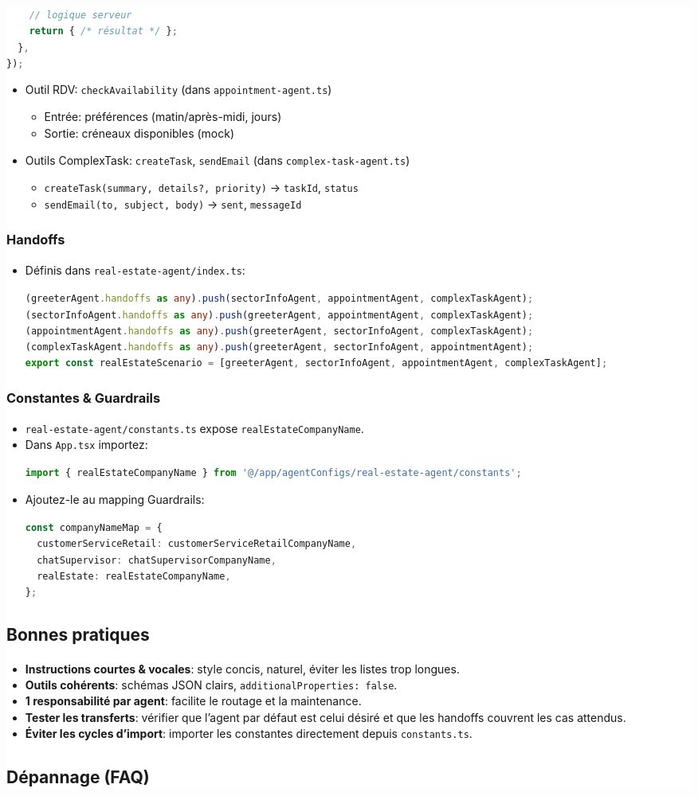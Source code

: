   ```ts
      // logique serveur
      return { /* résultat */ };
    },
  });
  ```

- Outil RDV: `checkAvailability` (dans `appointment-agent.ts`)
  - Entrée: préférences (matin/après-midi, jours)
  - Sortie: créneaux disponibles (mock)

- Outils ComplexTask: `createTask`, `sendEmail` (dans `complex-task-agent.ts`)
  - `createTask(summary, details?, priority)` → `taskId`, `status`
  - `sendEmail(to, subject, body)` → `sent`, `messageId`

### Handoffs

- Définis dans `real-estate-agent/index.ts`:
  ```ts
  (greeterAgent.handoffs as any).push(sectorInfoAgent, appointmentAgent, complexTaskAgent);
  (sectorInfoAgent.handoffs as any).push(greeterAgent, appointmentAgent, complexTaskAgent);
  (appointmentAgent.handoffs as any).push(greeterAgent, sectorInfoAgent, complexTaskAgent);
  (complexTaskAgent.handoffs as any).push(greeterAgent, sectorInfoAgent, appointmentAgent);
  export const realEstateScenario = [greeterAgent, sectorInfoAgent, appointmentAgent, complexTaskAgent];
  ```

### Constantes & Guardrails

- `real-estate-agent/constants.ts` expose `realEstateCompanyName`.
- Dans `App.tsx` importez:
  ```ts
  import { realEstateCompanyName } from '@/app/agentConfigs/real-estate-agent/constants';
  ```
- Ajoutez-le au mapping Guardrails:
  ```ts
  const companyNameMap = {
    customerServiceRetail: customerServiceRetailCompanyName,
    chatSupervisor: chatSupervisorCompanyName,
    realEstate: realEstateCompanyName,
  };
  ```

## Bonnes pratiques

- **Instructions courtes & vocales**: style concis, naturel, éviter les listes trop longues.
- **Outils cohérents**: schémas JSON clairs, `additionalProperties: false`.
- **1 responsabilité par agent**: facilite le routage et la maintenance.
- **Tester les transferts**: vérifier que l’agent par défaut est celui désiré et que les handoffs couvrent les cas attendus.
- **Éviter les cycles d’import**: importer les constantes directement depuis `constants.ts`.

## Dépannage (FAQ)
